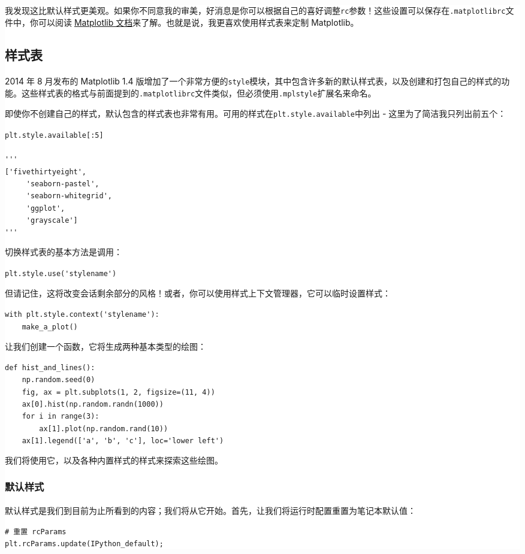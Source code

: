 我发现这比默认样式更美观。如果你不同意我的审美，好消息是你可以根据自己的喜好调整`rc`参数！这些设置可以保存在`.matplotlibrc`文件中，你可以阅读 [Matplotlib 文档](http://Matplotlib.org/users/customizing.html)来了解。也就是说，我更喜欢使用样式表来定制 Matplotlib。

## 样式表

2014 年 8 月发布的 Matplotlib 1.4 版增加了一个非常方便的`style`模块，其中包含许多新的默认样式表，以及创建和打包自己的样式的功能。这些样式表的格式与前面提到的`.matplotlibrc`文件类似，但必须使用`.mplstyle`扩展名来命名。

即使你不创建自己的样式，默认包含的样式表也非常有用。可用的样式在`plt.style.available`中列出 - 这里为了简洁我只列出前五个：

```
plt.style.available[:5]

'''
['fivethirtyeight',
     'seaborn-pastel',
     'seaborn-whitegrid',
     'ggplot',
     'grayscale']
''' 
```

切换样式表的基本方法是调用：

```
plt.style.use('stylename') 
```

但请记住，这将改变会话剩余部分的风格！或者，你可以使用样式上下文管理器，它可以临时设置样式：

```
with plt.style.context('stylename'):
    make_a_plot() 
```

让我们创建一个函数，它将生成两种基本类型的绘图：

```
def hist_and_lines():
    np.random.seed(0)
    fig, ax = plt.subplots(1, 2, figsize=(11, 4))
    ax[0].hist(np.random.randn(1000))
    for i in range(3):
        ax[1].plot(np.random.rand(10))
    ax[1].legend(['a', 'b', 'c'], loc='lower left') 
```

我们将使用它，以及各种内置样式的样式来探索这些绘图。

### 默认样式

默认样式是我们到目前为止所看到的内容；我们将从它开始。首先，让我们将运行时配置重置为笔记本默认值：

```
# 重置 rcParams
plt.rcParams.update(IPython_default); 
```
